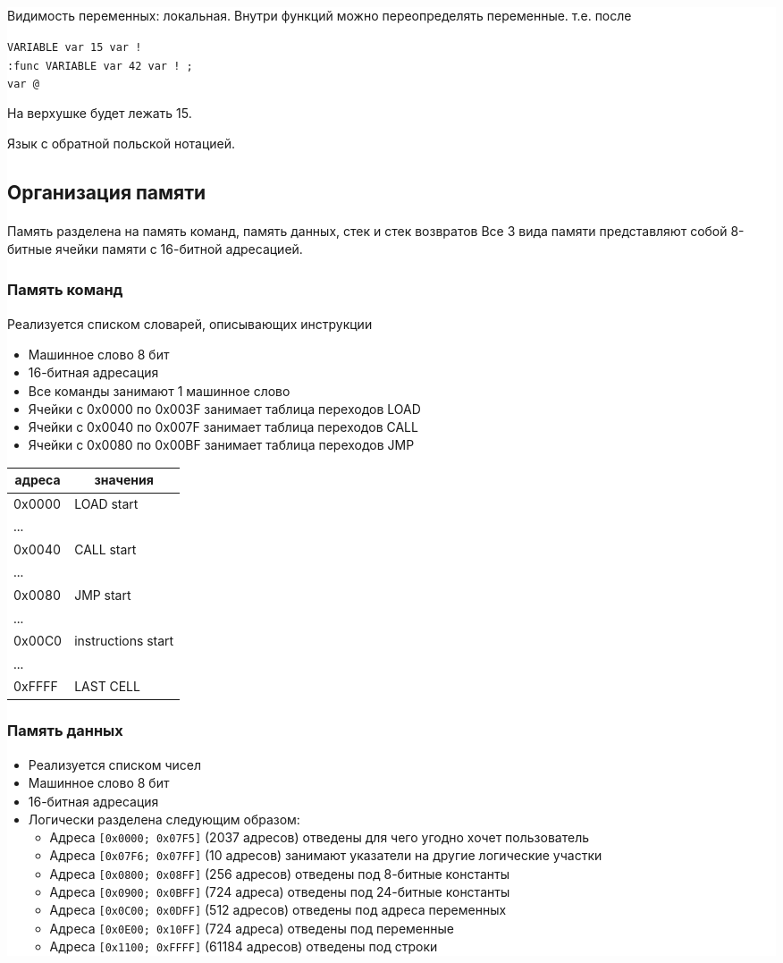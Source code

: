 Видимость переменных: локальная. Внутри функций можно переопределять переменные.
т.е. после
```forth
VARIABLE var 15 var !
:func VARIABLE var 42 var ! ;
var @
```
На верхушке будет лежать 15.

Язык с обратной польской нотацией.


## Организация памяти

Память разделена на память команд, память данных, стек и стек возвратов
Все 3 вида памяти представляют собой 8-битные ячейки памяти с 16-битной адресацией.

### Память команд
Реализуется списком словарей, описывающих инструкции
- Машинное слово 8 бит
- 16-битная адресация
- Все команды занимают 1 машинное слово
- Ячейки с 0x0000 по 0x003F занимает таблица переходов LOAD
- Ячейки с 0x0040 по 0x007F занимает таблица переходов CALL
- Ячейки с 0x0080 по 0x00BF занимает таблица переходов JMP


| адреса | значения           |
|--------|--------------------|
| 0x0000 | LOAD start         |
| ...    |                    |
| 0x0040 | CALL start         |
| ...    |                    |
| 0x0080 | JMP start          |
| ...    |                    |
| 0x00С0 | instructions start |
| ...    |                    |
| 0xFFFF | LAST CELL          |


### Память данных
- Реализуется списком чисел
- Машинное слово 8 бит
- 16-битная адресация
- Логически разделена следующим образом:
  - Адреса `[0x0000; 0x07F5]` (2037 адресов) отведены для чего угодно хочет пользователь
  - Адреса `[0x07F6; 0x07FF]` (10 адресов) занимают указатели на другие логические участки
  - Адреса `[0x0800; 0x08FF]` (256 адресов) отведены под 8-битные константы
  - Адреса `[0x0900; 0x0BFF]` (724 адреса) отведены под 24-битные константы
  - Адреса `[0x0C00; 0x0DFF]` (512 адресов) отведены под адреса переменных
  - Адреса `[0x0E00; 0x10FF]` (724 адреса) отведены под переменные
  - Адреса `[0x1100; 0xFFFF]` (61184 адресов) отведены под строки
